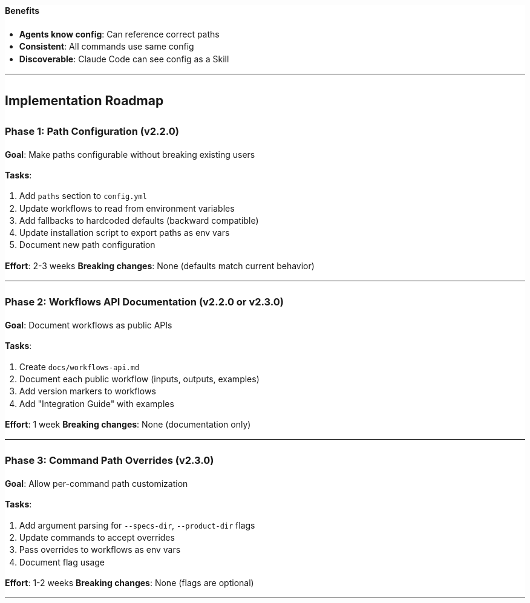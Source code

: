 #### Benefits

- **Agents know config**: Can reference correct paths
- **Consistent**: All commands use same config
- **Discoverable**: Claude Code can see config as a Skill

---

## Implementation Roadmap

### Phase 1: Path Configuration (v2.2.0)

**Goal**: Make paths configurable without breaking existing users

**Tasks**:
1. Add `paths` section to `config.yml`
2. Update workflows to read from environment variables
3. Add fallbacks to hardcoded defaults (backward compatible)
4. Update installation script to export paths as env vars
5. Document new path configuration

**Effort**: 2-3 weeks
**Breaking changes**: None (defaults match current behavior)

---

### Phase 2: Workflows API Documentation (v2.2.0 or v2.3.0)

**Goal**: Document workflows as public APIs

**Tasks**:
1. Create `docs/workflows-api.md`
2. Document each public workflow (inputs, outputs, examples)
3. Add version markers to workflows
4. Add "Integration Guide" with examples

**Effort**: 1 week
**Breaking changes**: None (documentation only)

---

### Phase 3: Command Path Overrides (v2.3.0)

**Goal**: Allow per-command path customization

**Tasks**:
1. Add argument parsing for `--specs-dir`, `--product-dir` flags
2. Update commands to accept overrides
3. Pass overrides to workflows as env vars
4. Document flag usage

**Effort**: 1-2 weeks
**Breaking changes**: None (flags are optional)

---
